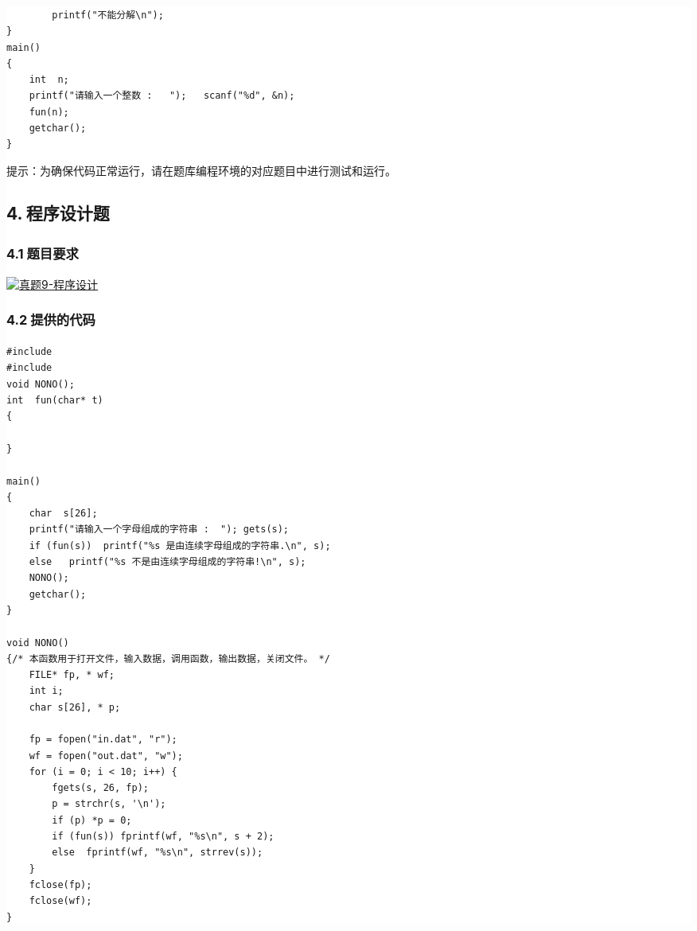 ```
        printf("不能分解\n");
}
main()
{
    int  n;
    printf("请输入一个整数 :   ");   scanf("%d", &n);
    fun(n);
    getchar();
}

```

提示：为确保代码正常运行，请在题库编程环境的对应题目中进行测试和运行。


## 4\. 程序设计题


### 4\.1 题目要求


[![真题9-程序设计](https://img2024.cnblogs.com/blog/2881477/202411/2881477-20241106210732421-827282701.png)](https://github.com)


### 4\.2 提供的代码



```
#include   
#include  
void NONO();
int  fun(char* t)
{

}

main()
{
    char  s[26];
    printf("请输入一个字母组成的字符串 :  "); gets(s);
    if (fun(s))  printf("%s 是由连续字母组成的字符串.\n", s);
    else   printf("%s 不是由连续字母组成的字符串!\n", s);
    NONO();
    getchar();
}

void NONO()
{/* 本函数用于打开文件，输入数据，调用函数，输出数据，关闭文件。 */
    FILE* fp, * wf;
    int i;
    char s[26], * p;

    fp = fopen("in.dat", "r");
    wf = fopen("out.dat", "w");
    for (i = 0; i < 10; i++) {
        fgets(s, 26, fp);
        p = strchr(s, '\n');
        if (p) *p = 0;
        if (fun(s)) fprintf(wf, "%s\n", s + 2);
        else  fprintf(wf, "%s\n", strrev(s));
    }
    fclose(fp);
    fclose(wf);
}
```